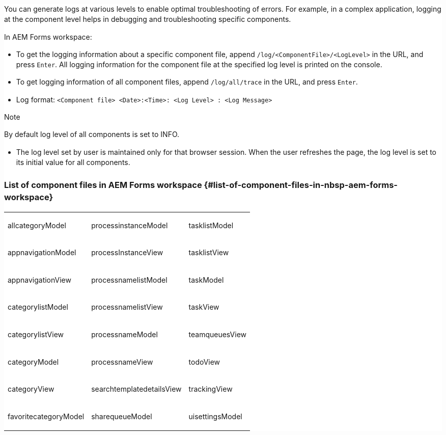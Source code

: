 You can generate logs at various levels to enable optimal troubleshooting of errors. For example, in a complex application, logging at the component level helps in debugging and troubleshooting specific components.

In AEM Forms workspace:

* To get the logging information about a specific component file, append `/log/<ComponentFile>/<LogLevel>` in the URL, and press `Enter`. All logging information for the component file at the specified log level is printed on the console.

* To get logging information of all component files, append `/log/all/trace` in the URL, and press `Enter`.

* Log format: `<Component file> <Date>:<Time>: <Log Level> : <Log Message>`

>[!NOTE]
>
>By default log level of all components is set to INFO.

* The log level set by user is maintained only for that browser session. When the user refreshes the page, the log level is set to its initial value for all components.

### List of component files in&nbsp;AEM Forms workspace {#list-of-component-files-in-nbsp-aem-forms-workspace}

<table> 
 <tbody> 
  <tr> 
   <td><p>allcategoryModel</p> </td> 
   <td><p>processinstanceModel</p> </td> 
   <td><p>tasklistModel</p> </td> 
  </tr> 
  <tr> 
   <td><p>appnavigationModel</p> </td> 
   <td><p>processInstanceView</p> </td> 
   <td><p>tasklistView</p> </td> 
  </tr> 
  <tr> 
   <td><p>appnavigationView</p> </td> 
   <td><p>processnamelistModel</p> </td> 
   <td><p>taskModel</p> </td> 
  </tr> 
  <tr> 
   <td><p>categorylistModel</p> </td> 
   <td><p>processnamelistView</p> </td> 
   <td><p>taskView</p> </td> 
  </tr> 
  <tr> 
   <td><p>categorylistView</p> </td> 
   <td><p>processnameModel</p> </td> 
   <td><p>teamqueuesView</p> </td> 
  </tr> 
  <tr> 
   <td><p>categoryModel</p> </td> 
   <td><p>processnameView</p> </td> 
   <td><p>todoView</p> </td> 
  </tr> 
  <tr> 
   <td><p>categoryView</p> </td> 
   <td><p>searchtemplatedetailsView</p> </td> 
   <td><p>trackingView</p> </td> 
  </tr> 
  <tr> 
   <td><p>favoritecategoryModel</p> </td> 
   <td><p>sharequeueModel</p> </td> 
   <td><p>uisettingsModel</p> </td> 